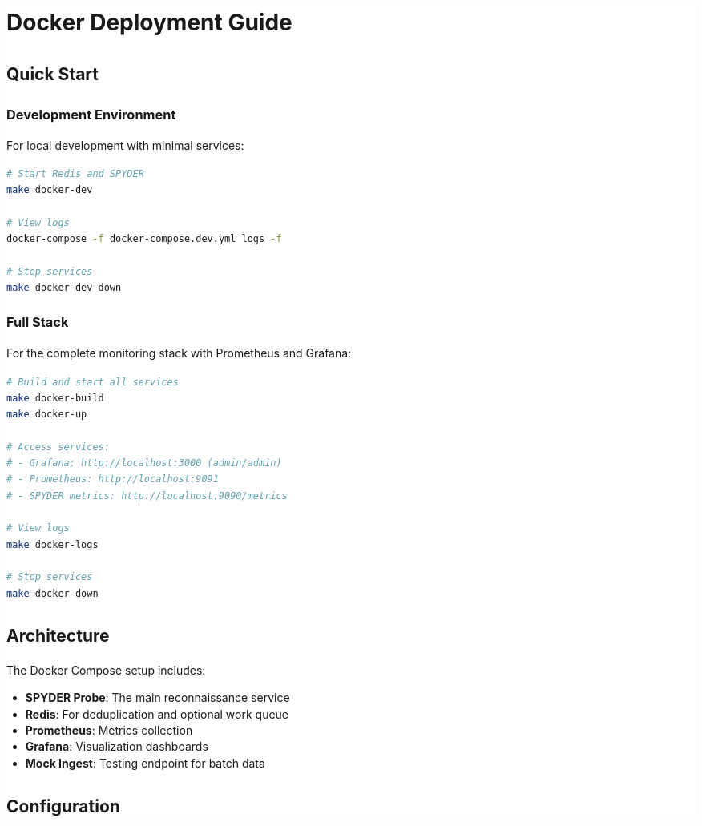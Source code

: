 # Docker Deployment Guide

## Quick Start

### Development Environment

For local development with minimal services:

```bash
# Start Redis and SPYDER
make docker-dev

# View logs
docker-compose -f docker-compose.dev.yml logs -f

# Stop services
make docker-dev-down
```

### Full Stack

For the complete monitoring stack with Prometheus and Grafana:

```bash
# Build and start all services
make docker-build
make docker-up

# Access services:
# - Grafana: http://localhost:3000 (admin/admin)
# - Prometheus: http://localhost:9091
# - SPYDER metrics: http://localhost:9090/metrics

# View logs
make docker-logs

# Stop services
make docker-down
```

## Architecture

The Docker Compose setup includes:

- **SPYDER Probe**: The main reconnaissance service
- **Redis**: For deduplication and optional work queue
- **Prometheus**: Metrics collection
- **Grafana**: Visualization dashboards
- **Mock Ingest**: Testing endpoint for batch data

## Configuration
